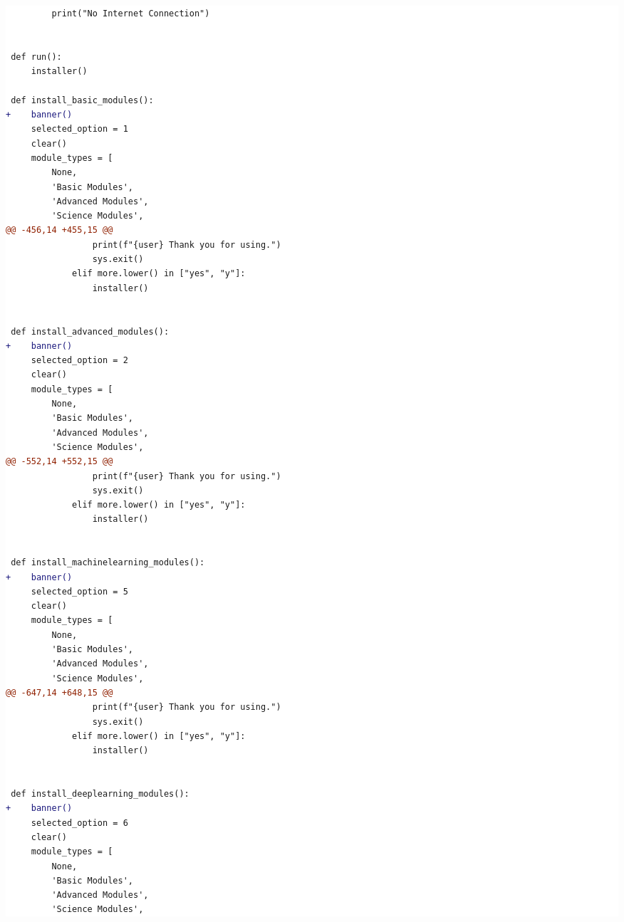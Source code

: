 ```diff
         print("No Internet Connection")
 
 
 def run():
     installer()
 
 def install_basic_modules():
+    banner()
     selected_option = 1
     clear()
     module_types = [
         None,
         'Basic Modules',
         'Advanced Modules',
         'Science Modules',
@@ -456,14 +455,15 @@
                 print(f"{user} Thank you for using.")
                 sys.exit()
             elif more.lower() in ["yes", "y"]:
                 installer()
 
 
 def install_advanced_modules():
+    banner()
     selected_option = 2
     clear()
     module_types = [
         None,
         'Basic Modules',
         'Advanced Modules',
         'Science Modules',
@@ -552,14 +552,15 @@
                 print(f"{user} Thank you for using.")
                 sys.exit()
             elif more.lower() in ["yes", "y"]:
                 installer()
 
 
 def install_machinelearning_modules():
+    banner()
     selected_option = 5
     clear()
     module_types = [
         None,
         'Basic Modules',
         'Advanced Modules',
         'Science Modules',
@@ -647,14 +648,15 @@
                 print(f"{user} Thank you for using.")
                 sys.exit()
             elif more.lower() in ["yes", "y"]:
                 installer()
 
 
 def install_deeplearning_modules():
+    banner()
     selected_option = 6
     clear()
     module_types = [
         None,
         'Basic Modules',
         'Advanced Modules',
         'Science Modules',
```